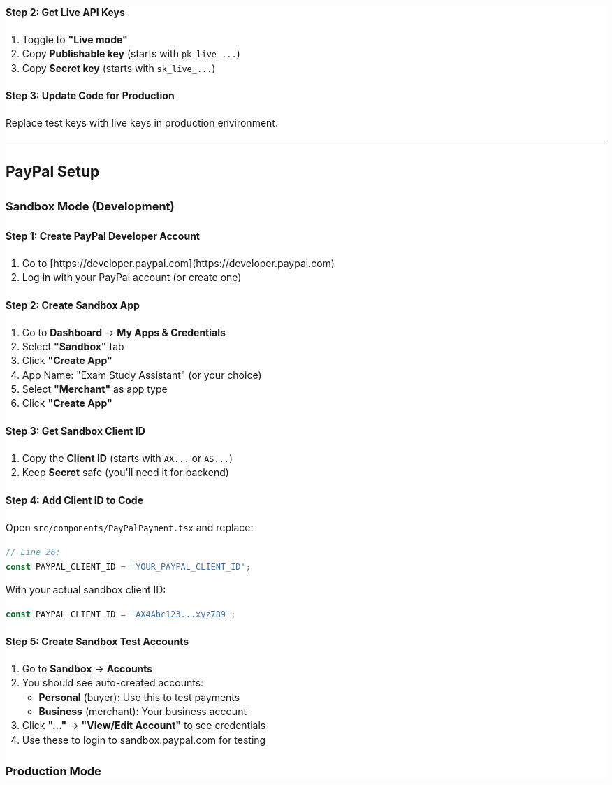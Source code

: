 #### Step 2: Get Live API Keys
1. Toggle to **"Live mode"**
2. Copy **Publishable key** (starts with `pk_live_...`)
3. Copy **Secret key** (starts with `sk_live_...`)

#### Step 3: Update Code for Production
Replace test keys with live keys in production environment.

---

## PayPal Setup

### Sandbox Mode (Development)

#### Step 1: Create PayPal Developer Account
1. Go to [https://developer.paypal.com](https://developer.paypal.com)
2. Log in with your PayPal account (or create one)

#### Step 2: Create Sandbox App
1. Go to **Dashboard** → **My Apps & Credentials**
2. Select **"Sandbox"** tab
3. Click **"Create App"**
4. App Name: "Exam Study Assistant" (or your choice)
5. Select **"Merchant"** as app type
6. Click **"Create App"**

#### Step 3: Get Sandbox Client ID
1. Copy the **Client ID** (starts with `AX...` or `AS...`)
2. Keep **Secret** safe (you'll need it for backend)

#### Step 4: Add Client ID to Code
Open `src/components/PayPalPayment.tsx` and replace:
```typescript
// Line 26:
const PAYPAL_CLIENT_ID = 'YOUR_PAYPAL_CLIENT_ID';
```
With your actual sandbox client ID:
```typescript
const PAYPAL_CLIENT_ID = 'AX4Abc123...xyz789';
```

#### Step 5: Create Sandbox Test Accounts
1. Go to **Sandbox** → **Accounts**
2. You should see auto-created accounts:
   - **Personal** (buyer): Use this to test payments
   - **Business** (merchant): Your business account
3. Click **"..."** → **"View/Edit Account"** to see credentials
4. Use these to login to sandbox.paypal.com for testing

### Production Mode
